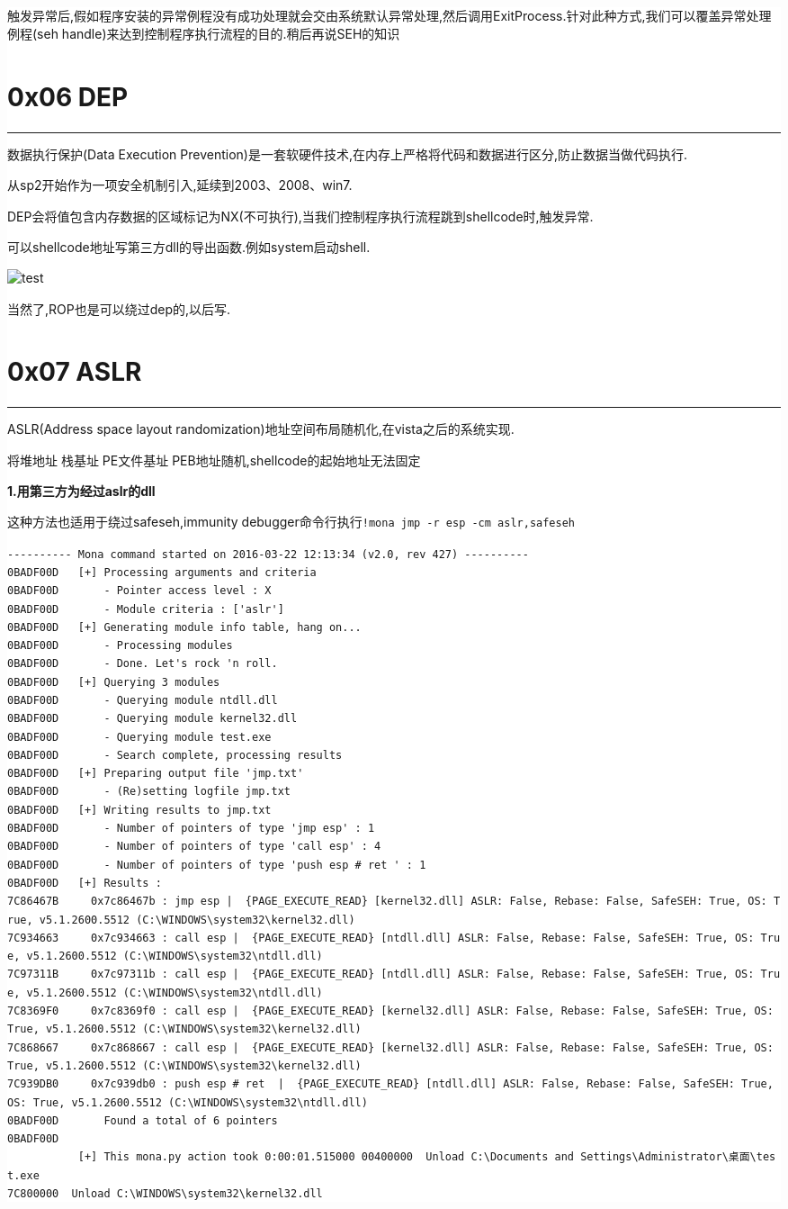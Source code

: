 触发异常后,假如程序安装的异常例程没有成功处理就会交由系统默认异常处理,然后调用ExitProcess.针对此种方式,我们可以覆盖异常处理例程(seh handle)来达到控制程序执行流程的目的.稍后再说SEH的知识

0x06 DEP
========

* * *

数据执行保护(Data Execution Prevention)是一套软硬件技术,在内存上严格将代码和数据进行区分,防止数据当做代码执行.

从sp2开始作为一项安全机制引入,延续到2003、2008、win7.

DEP会将值包含内存数据的区域标记为NX(不可执行),当我们控制程序执行流程跳到shellcode时,触发异常.

可以shellcode地址写第三方dll的导出函数.例如system启动shell.

![test](http://drops.javaweb.org/uploads/images/9c545d9deb76f1542d639cdc97aa1688df9399b2.jpg)

当然了,ROP也是可以绕过dep的,以后写.

0x07 ASLR
=========

* * *

ASLR(Address space layout randomization)地址空间布局随机化,在vista之后的系统实现.

将堆地址 栈基址 PE文件基址 PEB地址随机,shellcode的起始地址无法固定

**1.用第三方为经过aslr的dll**

这种方法也适用于绕过safeseh,immunity debugger命令行执行`!mona jmp -r esp -cm aslr,safeseh`

```
---------- Mona command started on 2016-03-22 12:13:34 (v2.0, rev 427) ----------
0BADF00D   [+] Processing arguments and criteria
0BADF00D       - Pointer access level : X
0BADF00D       - Module criteria : ['aslr']
0BADF00D   [+] Generating module info table, hang on...
0BADF00D       - Processing modules
0BADF00D       - Done. Let's rock 'n roll.
0BADF00D   [+] Querying 3 modules
0BADF00D       - Querying module ntdll.dll
0BADF00D       - Querying module kernel32.dll
0BADF00D       - Querying module test.exe
0BADF00D       - Search complete, processing results
0BADF00D   [+] Preparing output file 'jmp.txt'
0BADF00D       - (Re)setting logfile jmp.txt
0BADF00D   [+] Writing results to jmp.txt
0BADF00D       - Number of pointers of type 'jmp esp' : 1
0BADF00D       - Number of pointers of type 'call esp' : 4
0BADF00D       - Number of pointers of type 'push esp # ret ' : 1
0BADF00D   [+] Results :
7C86467B     0x7c86467b : jmp esp |  {PAGE_EXECUTE_READ} [kernel32.dll] ASLR: False, Rebase: False, SafeSEH: True, OS: True, v5.1.2600.5512 (C:\WINDOWS\system32\kernel32.dll)
7C934663     0x7c934663 : call esp |  {PAGE_EXECUTE_READ} [ntdll.dll] ASLR: False, Rebase: False, SafeSEH: True, OS: True, v5.1.2600.5512 (C:\WINDOWS\system32\ntdll.dll)
7C97311B     0x7c97311b : call esp |  {PAGE_EXECUTE_READ} [ntdll.dll] ASLR: False, Rebase: False, SafeSEH: True, OS: True, v5.1.2600.5512 (C:\WINDOWS\system32\ntdll.dll)
7C8369F0     0x7c8369f0 : call esp |  {PAGE_EXECUTE_READ} [kernel32.dll] ASLR: False, Rebase: False, SafeSEH: True, OS: True, v5.1.2600.5512 (C:\WINDOWS\system32\kernel32.dll)
7C868667     0x7c868667 : call esp |  {PAGE_EXECUTE_READ} [kernel32.dll] ASLR: False, Rebase: False, SafeSEH: True, OS: True, v5.1.2600.5512 (C:\WINDOWS\system32\kernel32.dll)
7C939DB0     0x7c939db0 : push esp # ret  |  {PAGE_EXECUTE_READ} [ntdll.dll] ASLR: False, Rebase: False, SafeSEH: True, OS: True, v5.1.2600.5512 (C:\WINDOWS\system32\ntdll.dll)
0BADF00D       Found a total of 6 pointers
0BADF00D
           [+] This mona.py action took 0:00:01.515000 00400000  Unload C:\Documents and Settings\Administrator\桌面\test.exe
7C800000  Unload C:\WINDOWS\system32\kernel32.dll
```